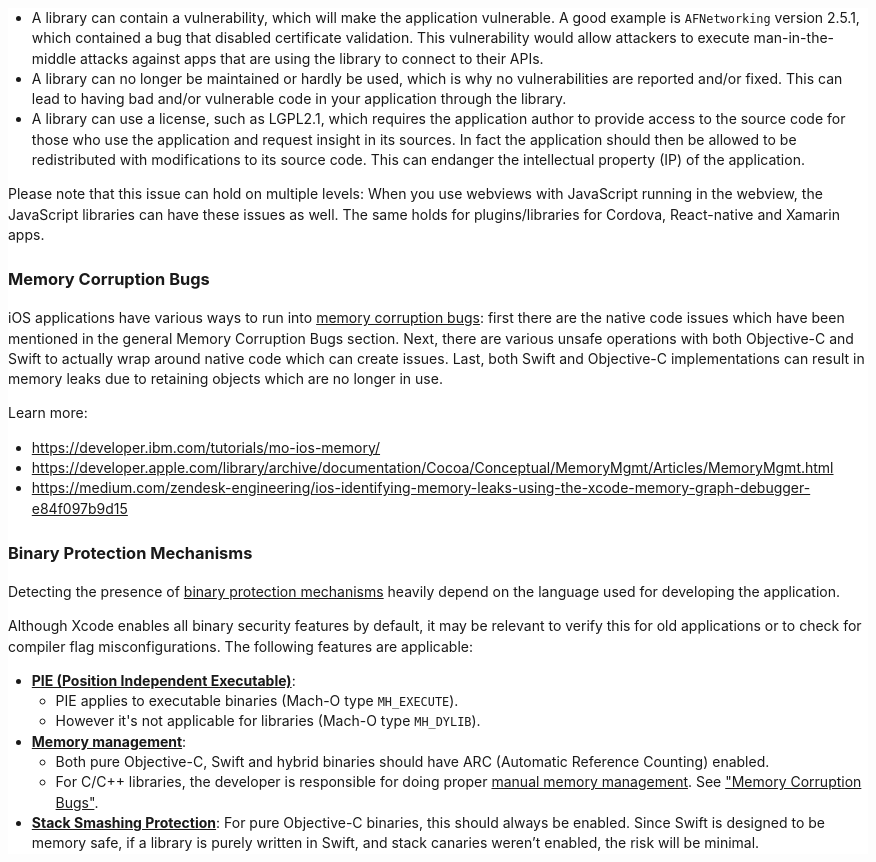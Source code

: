 - A library can contain a vulnerability, which will make the application vulnerable. A good example is `AFNetworking` version 2.5.1, which contained a bug that disabled certificate validation. This vulnerability would allow attackers to execute man-in-the-middle attacks against apps that are using the library to connect to their APIs.
- A library can no longer be maintained or hardly be used, which is why no vulnerabilities are reported and/or fixed. This can lead to having bad and/or vulnerable code in your application through the library.
- A library can use a license, such as LGPL2.1, which requires the application author to provide access to the source code for those who use the application and request insight in its sources. In fact the application should then be allowed to be redistributed with modifications to its source code. This can endanger the intellectual property (IP) of the application.

Please note that this issue can hold on multiple levels: When you use webviews with JavaScript running in the webview, the JavaScript libraries can have these issues as well. The same holds for plugins/libraries for Cordova, React-native and Xamarin apps.

### Memory Corruption Bugs

iOS applications have various ways to run into [memory corruption bugs](0x04h-Testing-Code-Quality.md#memory-corruption-bugs): first there are the native code issues which have been mentioned in the general Memory Corruption Bugs section. Next, there are various unsafe operations with both Objective-C and Swift to actually wrap around native code which can create issues. Last, both Swift and Objective-C implementations can result in memory leaks due to retaining objects which are no longer in use.

Learn more:

- <https://developer.ibm.com/tutorials/mo-ios-memory/>
- <https://developer.apple.com/library/archive/documentation/Cocoa/Conceptual/MemoryMgmt/Articles/MemoryMgmt.html>
- <https://medium.com/zendesk-engineering/ios-identifying-memory-leaks-using-the-xcode-memory-graph-debugger-e84f097b9d15>

### Binary Protection Mechanisms

Detecting the presence of [binary protection mechanisms](0x04h-Testing-Code-Quality.md#binary-protection-mechanisms) heavily depend on the language used for developing the application.

Although Xcode enables all binary security features by default, it may be relevant to verify this for old applications or to check for compiler flag misconfigurations. The following features are applicable:

- [**PIE (Position Independent Executable)**](0x04h-Testing-Code-Quality.md#position-independent-code):
    - PIE applies to executable binaries (Mach-O type `MH_EXECUTE`).
    - However it's not applicable for libraries (Mach-O type `MH_DYLIB`).
- [**Memory management**](0x04h-Testing-Code-Quality.md#memory-management):
    - Both pure Objective-C, Swift and hybrid binaries should have ARC (Automatic Reference Counting) enabled.
    - For C/C++ libraries, the developer is responsible for doing proper [manual memory management](0x04h-Testing-Code-Quality.md#manual-memory-management). See ["Memory Corruption Bugs"](0x04h-Testing-Code-Quality.md#memory-corruption-bugs).
- [**Stack Smashing Protection**](0x04h-Testing-Code-Quality.md#stack-smashing-protection): For pure Objective-C binaries, this should always be enabled. Since Swift is designed to be memory safe, if a library is purely written in Swift, and stack canaries weren’t enabled, the risk will be minimal.
